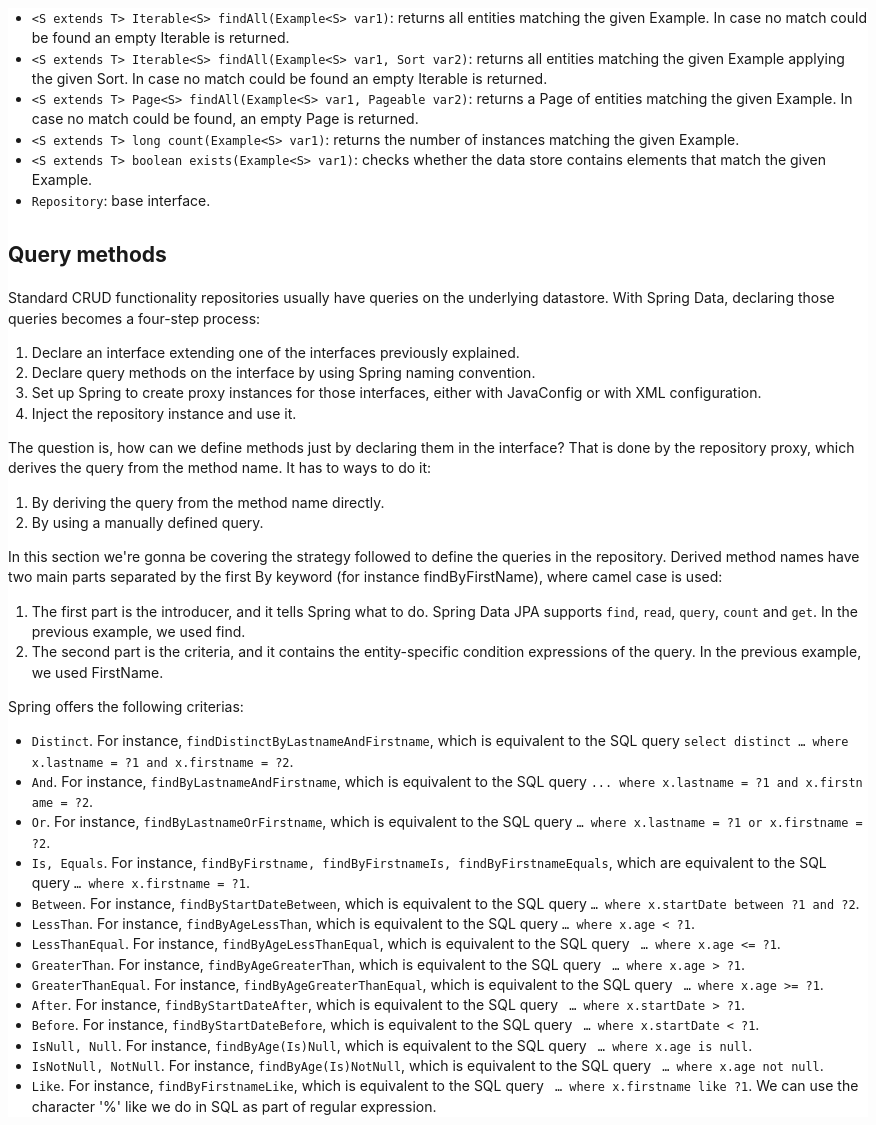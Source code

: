    - `<S extends T> Iterable<S> findAll(Example<S> var1)`: returns all entities matching the given Example. In case no match could be found an empty Iterable is returned.  
   - `<S extends T> Iterable<S> findAll(Example<S> var1, Sort var2)`: returns all entities matching the given Example applying the given Sort. In case no match could be found an empty Iterable is returned.  
   - `<S extends T> Page<S> findAll(Example<S> var1, Pageable var2)`: returns a Page of entities matching the given Example. In case no match could be found, an empty Page is returned.  
   - `<S extends T> long count(Example<S> var1)`: returns the number of instances matching the given Example.  
   - `<S extends T> boolean exists(Example<S> var1)`: checks whether the data store contains elements that match the given Example.  
 - `Repository`: base interface.  
  
## Query methods  
  
Standard CRUD functionality repositories usually have queries on the underlying datastore. With Spring Data, declaring those queries becomes a four-step process:  
1. Declare an interface extending one of the interfaces previously explained.  
2. Declare query methods on the interface by using Spring naming convention.  
3. Set up Spring to create proxy instances for those interfaces, either with JavaConfig or with XML configuration.  
4. Inject the repository instance and use it.  
  
The question is, how can we define methods just by declaring them in the interface? That is done by the repository proxy, which derives the query from the method name. It has to ways to do it:  
1. By deriving the query from the method name directly.  
2. By using a manually defined query.  
  
In this section we're gonna be covering the strategy followed to define the queries in the repository. Derived method names have two main parts separated by the first By keyword (for instance findByFirstName), where camel case is used:  
1. The first part is the introducer, and it tells Spring what to do. Spring Data JPA supports `find`, `read`, `query`, `count` and `get`. In the previous example, we used find.  
2. The second part is the criteria, and it contains the entity-specific condition expressions of the query. In the previous example, we used FirstName.  
  
Spring offers the following criterias:  
- `Distinct`. For instance, `findDistinctByLastnameAndFirstname`, which is equivalent to the SQL query `select distinct …​ where x.lastname = ?1 and x.firstname = ?2`.  
- `And`. For instance, `findByLastnameAndFirstname`, which is equivalent to the SQL query `... where x.lastname = ?1 and x.firstname = ?2`.  
- `Or`. For instance, `findByLastnameOrFirstname`, which is equivalent to the SQL query `… where x.lastname = ?1 or x.firstname = ?2`.  
- `Is, Equals`. For instance, `findByFirstname, findByFirstnameIs, findByFirstnameEquals`, which are equivalent to the SQL query `… where x.firstname = ?1`.  
- `Between`. For instance, `findByStartDateBetween`, which is equivalent to the SQL query `… where x.startDate between ?1 and ?2`.  
- `LessThan`. For instance, `findByAgeLessThan`, which is equivalent to the SQL query `… where x.age < ?1`.  
- `LessThanEqual`. For instance, `findByAgeLessThanEqual`, which is equivalent to the SQL query ` … where x.age <= ?1`.  
- `GreaterThan`. For instance, `findByAgeGreaterThan`, which is equivalent to the SQL query ` … where x.age > ?1`.  
- `GreaterThanEqual`. For instance, `findByAgeGreaterThanEqual`, which is equivalent to the SQL query ` … where x.age >= ?1`.  
- `After`. For instance, `findByStartDateAfter`, which is equivalent to the SQL query ` … where x.startDate > ?1`.  
- `Before`. For instance, `findByStartDateBefore`, which is equivalent to the SQL query ` … where x.startDate < ?1`.  
- `IsNull, Null`. For instance, `findByAge(Is)Null`, which is equivalent to the SQL query ` … where x.age is null`.  
- `IsNotNull, NotNull`. For instance, `findByAge(Is)NotNull`, which is equivalent to the SQL query ` … where x.age not null`.  
- `Like`. For instance, `findByFirstnameLike`, which is equivalent to the SQL query ` … where x.firstname like ?1`. We can use the character '%' like we do in SQL as part of regular expression.  